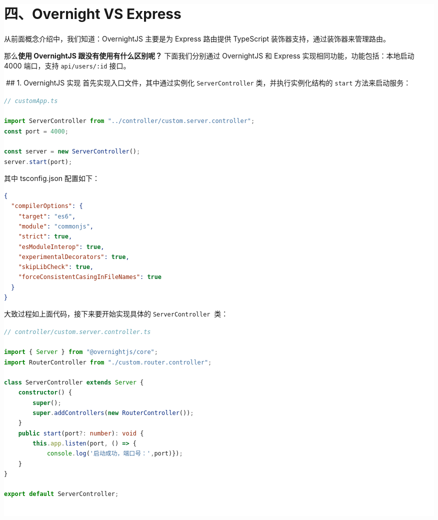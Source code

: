 # 四、Overnight VS Express
从前面概念介绍中，我们知道：OvernightJS 主要是为 Express 路由提供 TypeScript 装饰器支持，通过装饰器来管理路由。

那么**使用 OvernightJS 跟没有使用有什么区别呢？**
下面我们分别通过 OvernightJS 和 Express 实现相同功能，功能包括：本地启动 4000 端口，支持 `api/users/:id` 接口。

 ## 1. OvernightJS 实现
首先实现入口文件，其中通过实例化 `ServerController` 类，并执行实例化结构的 `start` 方法来启动服务：
```typescript
// customApp.ts

import ServerController from "../controller/custom.server.controller";
const port = 4000;

const server = new ServerController();
server.start(port);
```
其中 tsconfig.json 配置如下：
```json
{
  "compilerOptions": {
    "target": "es6",
    "module": "commonjs",
    "strict": true,
    "esModuleInterop": true,
    "experimentalDecorators": true,
    "skipLibCheck": true,
    "forceConsistentCasingInFileNames": true
  }
}
```
大致过程如上面代码，接下来要开始实现具体的 `ServerController`  类：
```typescript
// controller/custom.server.controller.ts

import { Server } from "@overnightjs/core";
import RouterController from "./custom.router.controller";

class ServerController extends Server {
    constructor() {
        super();
        super.addControllers(new RouterController());
    }
    public start(port?: number): void {
        this.app.listen(port, () => {
            console.log('启动成功，端口号：',port)});
    }
}

export default ServerController;
```
 